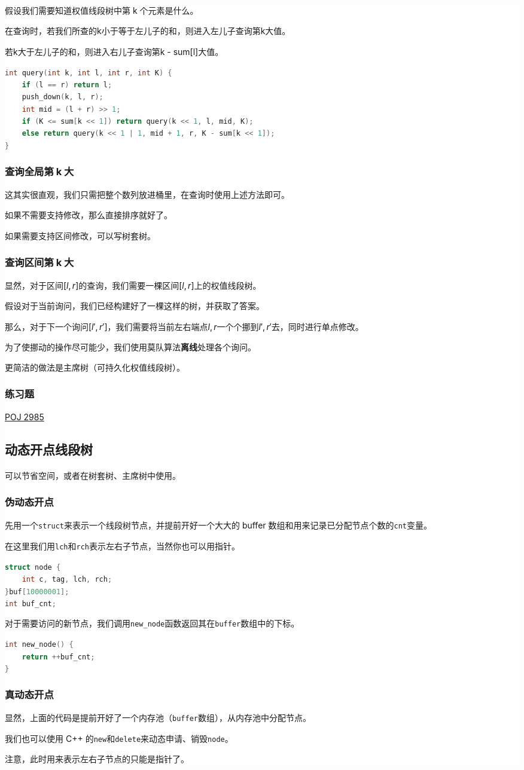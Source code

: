 假设我们需要知道权值线段树中第 k 个元素是什么。

在查询时，若我们所查的k小于等于左儿子的和，则进入左儿子查询第k大值。

若k大于左儿子的和，则进入右儿子查询第k - sum[l]大值。

```c++
int query(int k, int l, int r, int K) {
    if (l == r) return l;
    push_down(k, l, r);
    int mid = (l + r) >> 1;
    if (K <= sum[k << 1]) return query(k << 1, l, mid, K);
    else return query(k << 1 | 1, mid + 1, r, K - sum[k << 1]);
}
```

### 查询全局第 k 大

这其实很直观，我们只需把整个数列放进桶里，在查询时使用上述方法即可。

如果不需要支持修改，那么直接排序就好了。

如果需要支持区间修改，可以写树套树。

### 查询区间第 k 大

显然，对于区间$[l, r]$的查询，我们需要一棵区间$[l, r]$上的权值线段树。

假设对于当前询问，我们已经构建好了一棵这样的树，并获取了答案。

那么，对于下一个询问$[l', r']$，我们需要将当前左右端点$l, r$一个个挪到$l', r'$去，同时进行单点修改。

为了使挪动的操作尽可能少，我们使用莫队算法**离线**处理各个询问。

更简洁的做法是主席树（可持久化权值线段树）。

### 练习题

[POJ 2985](http://poj.org/problem?id=2985)

## 动态开点线段树

可以节省空间，或者在树套树、主席树中使用。

### 伪动态开点

先用一个`struct`来表示一个线段树节点，并提前开好一个大大的 buffer 数组和用来记录已分配节点个数的`cnt`变量。

在这里我们用`lch`和`rch`表示左右子节点，当然你也可以用指针。

```c++
struct node {
    int c, tag, lch, rch;
}buf[10000001];
int buf_cnt;
```

对于需要访问的新节点，我们调用`new_node`函数返回其在`buffer`数组中的下标。

```c++
int new_node() {
    return ++buf_cnt;
}
```

### 真动态开点

显然，上面的代码是提前开好了一个内存池（`buffer`数组），从内存池中分配节点。

我们也可以使用 C++ 的`new`和`delete`来动态申请、销毁`node`。

注意，此时用来表示左右子节点的只能是指针了。
